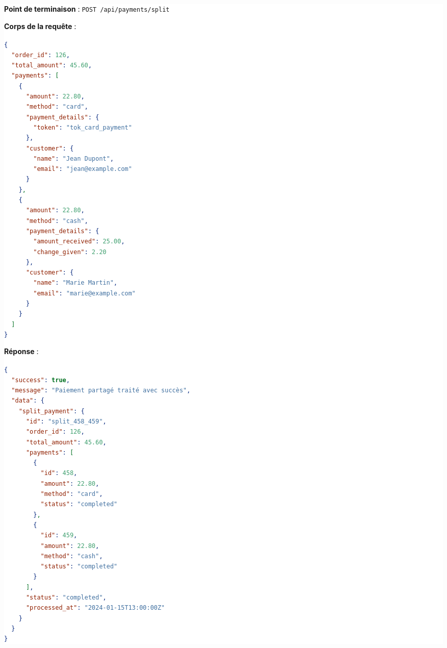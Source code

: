 **Point de terminaison** : `POST /api/payments/split`

**Corps de la requête** :
```json
{
  "order_id": 126,
  "total_amount": 45.60,
  "payments": [
    {
      "amount": 22.80,
      "method": "card",
      "payment_details": {
        "token": "tok_card_payment"
      },
      "customer": {
        "name": "Jean Dupont",
        "email": "jean@example.com"
      }
    },
    {
      "amount": 22.80,
      "method": "cash",
      "payment_details": {
        "amount_received": 25.00,
        "change_given": 2.20
      },
      "customer": {
        "name": "Marie Martin",
        "email": "marie@example.com"
      }
    }
  ]
}
```

**Réponse** :
```json
{
  "success": true,
  "message": "Paiement partagé traité avec succès",
  "data": {
    "split_payment": {
      "id": "split_458_459",
      "order_id": 126,
      "total_amount": 45.60,
      "payments": [
        {
          "id": 458,
          "amount": 22.80,
          "method": "card",
          "status": "completed"
        },
        {
          "id": 459,
          "amount": 22.80,
          "method": "cash",
          "status": "completed"
        }
      ],
      "status": "completed",
      "processed_at": "2024-01-15T13:00:00Z"
    }
  }
}
```
